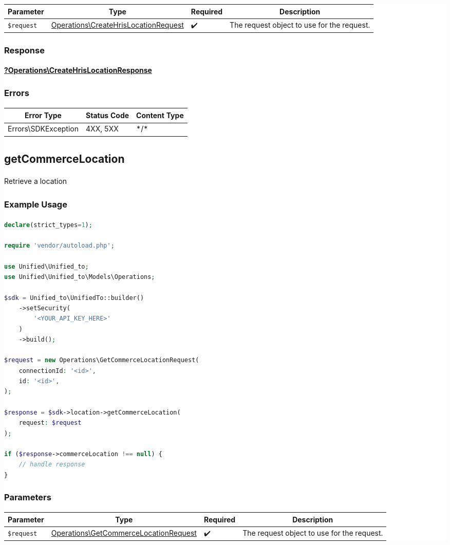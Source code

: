 | Parameter                                                                                    | Type                                                                                         | Required                                                                                     | Description                                                                                  |
| -------------------------------------------------------------------------------------------- | -------------------------------------------------------------------------------------------- | -------------------------------------------------------------------------------------------- | -------------------------------------------------------------------------------------------- |
| `$request`                                                                                   | [Operations\CreateHrisLocationRequest](../../Models/Operations/CreateHrisLocationRequest.md) | :heavy_check_mark:                                                                           | The request object to use for the request.                                                   |

### Response

**[?Operations\CreateHrisLocationResponse](../../Models/Operations/CreateHrisLocationResponse.md)**

### Errors

| Error Type          | Status Code         | Content Type        |
| ------------------- | ------------------- | ------------------- |
| Errors\SDKException | 4XX, 5XX            | \*/\*               |

## getCommerceLocation

Retrieve a location

### Example Usage

```php
declare(strict_types=1);

require 'vendor/autoload.php';

use Unified\Unified_to;
use Unified\Unified_to\Models\Operations;

$sdk = Unified_to\UnifiedTo::builder()
    ->setSecurity(
        '<YOUR_API_KEY_HERE>'
    )
    ->build();

$request = new Operations\GetCommerceLocationRequest(
    connectionId: '<id>',
    id: '<id>',
);

$response = $sdk->location->getCommerceLocation(
    request: $request
);

if ($response->commerceLocation !== null) {
    // handle response
}
```

### Parameters

| Parameter                                                                                      | Type                                                                                           | Required                                                                                       | Description                                                                                    |
| ---------------------------------------------------------------------------------------------- | ---------------------------------------------------------------------------------------------- | ---------------------------------------------------------------------------------------------- | ---------------------------------------------------------------------------------------------- |
| `$request`                                                                                     | [Operations\GetCommerceLocationRequest](../../Models/Operations/GetCommerceLocationRequest.md) | :heavy_check_mark:                                                                             | The request object to use for the request.                                                     |
